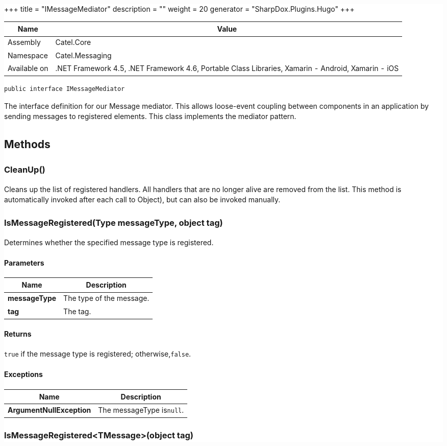 

+++
title = "IMessageMediator" 
description = ""
weight = 20
generator = "SharpDox.Plugins.Hugo"
+++

Name|Value
---|---
Assembly|Catel.Core
Namespace|Catel.Messaging
Available on|.NET Framework 4.5, .NET Framework 4.6, Portable Class Libraries, Xamarin - Android, Xamarin - iOS

```
public interface IMessageMediator
```

The interface definition for our Message mediator. This allows loose-event coupling between components in an application by sending messages to registered elements. This class implements the mediator pattern.

## Methods

### CleanUp()

Cleans up the list of registered handlers. All handlers that are no longer alive are removed from the list. This method is automatically invoked after each call to Object), but can also be invoked manually.

### IsMessageRegistered(Type messageType, object tag)

Determines whether the specified message type is registered.

#### Parameters

Name|Description
---|---
**messageType**|The type of the message.
**tag**|The tag.

#### Returns

`true` if the message type is registered; otherwise,`false`.

#### Exceptions

Name|Description
---|---
**ArgumentNullException**|The messageType is`null`.

### IsMessageRegistered&lt;TMessage&gt;(object tag)
